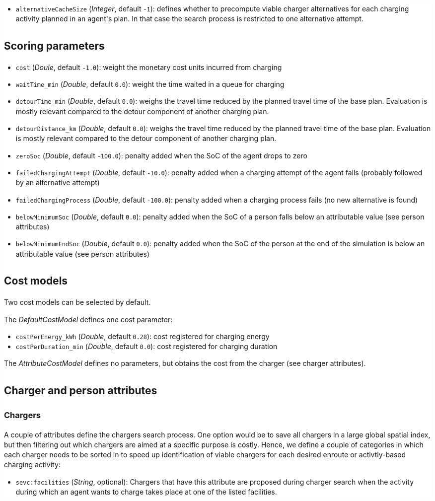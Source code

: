 - `alternativeCacheSize` (*Integer*, default `-1`): defines whether to precompute viable charger alternatives for each charging activity planned in an agent's plan. In that case the search process is restricted to one alternative attempt. 

## Scoring parameters

- `cost` (*Doule*, default `-1.0`): weight the monetary cost units incurred from charging

- `waitTime_min` (*Double*, default `0.0`): weight the time waited in a queue for charging

- `detourTime_min` (*Double*, default `0.0`): weighs the travel time reduced by the planned travel time of the base plan. Evaluation is mostly relevant compared to the detour component of another charging plan.

- `detourDistance_km` (*Double*, default `0.0`): weighs the travel time reduced by the planned travel time of the base plan. Evaluation is mostly relevant compared to the detour component of another charging plan.

- `zeroSoc` (*Double*, default `-100.0`): penalty added when the SoC of the agent drops to zero

- `failedChargingAttempt` (*Double*, default `-10.0`): penalty added when a charging attempt of the agent fails (probably followed by an alternative attempt)

- `failedChargingProcess` (*Double*, default `-100.0`): penalty added when a charging process fails (no new alternative is found)

- `belowMinimumSoc` (*Double*, default `0.0`): penalty added when the SoC of a person falls below an attributable value (see person attributes)

- `belowMinimumEndSoc` (*Double*, default `0.0`): penalty added when the SoC of the person at the end of the simulation is below an attributable value (see person attributes)

## Cost models

Two cost models can be selected by default. 

The *DefaultCostModel* defines one cost parameter:

- `costPerEnergy_kWh` (*Double*, default `0.28`): cost registered for charging energy
- `costPerDuration_min` (*Double*, default `0.0`): cost registered for charging duration

The *AttributeCostModel* defines no parameters, but obtains the cost from the charger (see charger attributes).


## Charger and person attributes

### Chargers

A couple of attributes define the chargers search process. One option would be to save all chargers in a large global spatial index, but then filtering out which chargers are aimed at a specific purpose is costly. Hence, we define a couple of categories in which each charger needs to be sorted in to speed up identification of viable chargers for each desired enroute or activtiy-based charging activity:

- `sevc:facilities` (*String*, optional): Chargers that have this attribute are proposed during charger search when the activity during which an agent wants to charge takes place at one of the listed facilities.
